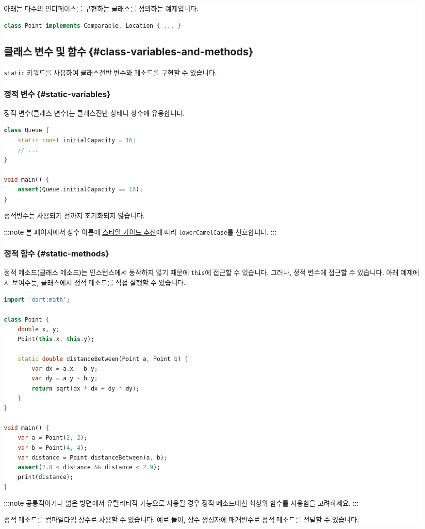 아래는 다수의 인터페이스를 구현하는 클래스를 정의하는 예제입니다.

```dart
class Point implements Comparable, Location { ... }
```

## 클래스 변수 및 함수 {#class-variables-and-methods}

`static` 키워드를 사용하여 클래스전반 변수와 메소드를 구현할 수 있습니다.

### 정적 변수 {#static-variables}

정적 변수(클래스 변수)는 클래스전반 상태나 상수에 유용합니다.

```dart
class Queue {
    static const initialCapacity = 16;
    // ...
}

void main() {
    assert(Queue.initialCapacity == 16);
}
```

정적변수는 사용되기 전까지 초기화되지 않습니다.

:::note
본 페이지에서 상수 이름에 [스타일 가이드 추천](https://dart.dev/guides/language/effective-dart/style#identifiers)에 따라 `lowerCamelCase`를 선호합니다.
:::

### 정적 함수 {#static-methods}

정적 메소드(클래스 메소드)는 인스턴스에서 동작하지 않기 때문에 `this`에 접근할 수 있습니다.
그러나, 정적 변수에 접근할 수 있습니다.
아래 예제에서 보여주듯, 클래스에서 정적 메소드를 직접 실행할 수 있습니다.

```dart
import 'dart:math';

class Point {
    double x, y;
    Point(this.x, this.y);

    static double distanceBetween(Point a, Point b) {
        var dx = a.x - b.y;
        var dy = a.y - b.y;
        return sqrt(dx * dx + dy * dy);
    }
}

void main() {
    var a = Point(2, 2);
    var b = Point(4, 4);
    var distance = Point.distanceBetween(a, b);
    assert(2.8 < distance && distance < 2.9);
    print(distance);
}
```

:::note
공통적이거나 넓은 방면에서 유틸리티적 기능으로 사용될 경우 정적 메소드대신 최상위 함수를 사용함을 고려하세요.
:::

정적 메소드를 컴파일타임 상수로 사용할 수 있습니다.
예로 들어, 상수 생성자에 매개변수로 정적 메소드를 전달할 수 있습니다.

<AdsenseB />